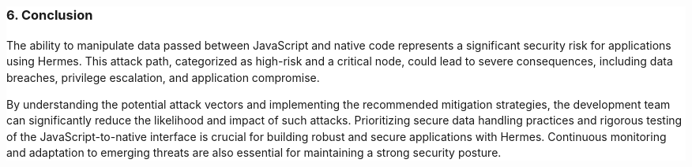 ### 6. Conclusion

The ability to manipulate data passed between JavaScript and native code represents a significant security risk for applications using Hermes. This attack path, categorized as high-risk and a critical node, could lead to severe consequences, including data breaches, privilege escalation, and application compromise.

By understanding the potential attack vectors and implementing the recommended mitigation strategies, the development team can significantly reduce the likelihood and impact of such attacks. Prioritizing secure data handling practices and rigorous testing of the JavaScript-to-native interface is crucial for building robust and secure applications with Hermes. Continuous monitoring and adaptation to emerging threats are also essential for maintaining a strong security posture.